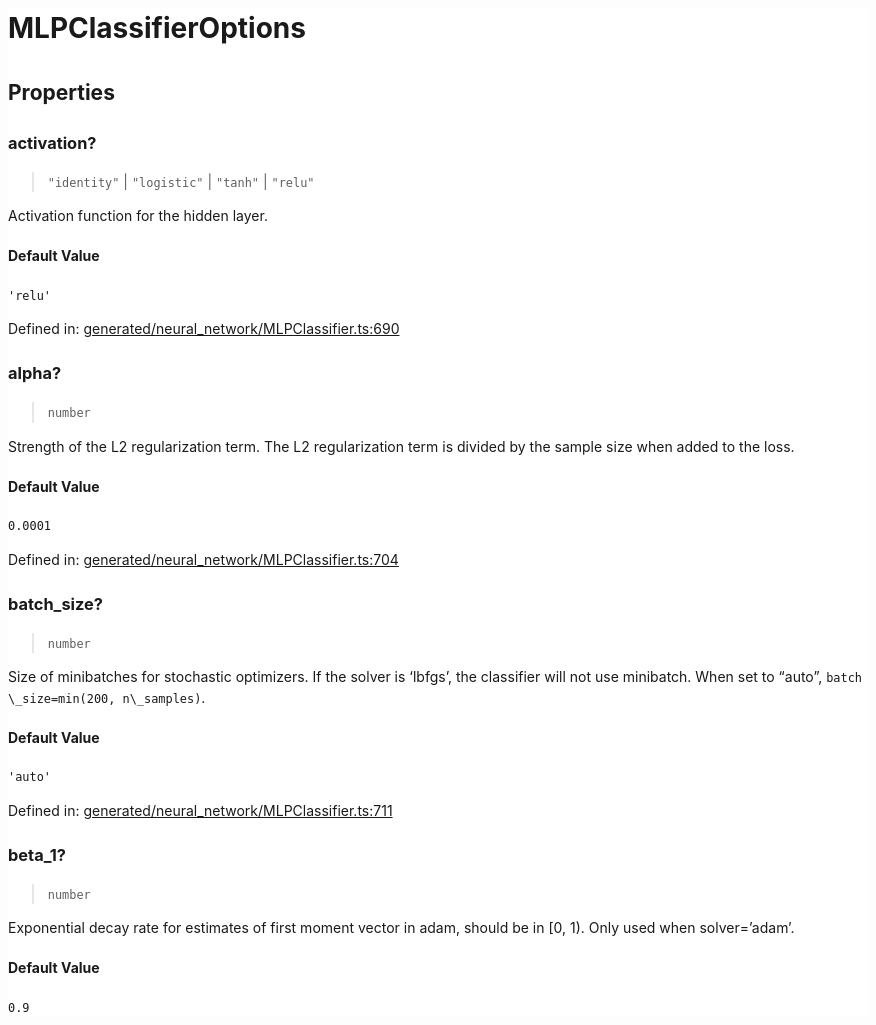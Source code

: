 # MLPClassifierOptions

## Properties

### activation?

> `"identity"` \| `"logistic"` \| `"tanh"` \| `"relu"`

Activation function for the hidden layer.

#### Default Value

`'relu'`

Defined in:  [generated/neural\_network/MLPClassifier.ts:690](https://github.com/transitive-bullshit/scikit-learn-ts/blob/122b3c0/packages/sklearn/src/generated/neural_network/MLPClassifier.ts#L690)

### alpha?

> `number`

Strength of the L2 regularization term. The L2 regularization term is divided by the sample size when added to the loss.

#### Default Value

`0.0001`

Defined in:  [generated/neural\_network/MLPClassifier.ts:704](https://github.com/transitive-bullshit/scikit-learn-ts/blob/122b3c0/packages/sklearn/src/generated/neural_network/MLPClassifier.ts#L704)

### batch\_size?

> `number`

Size of minibatches for stochastic optimizers. If the solver is ‘lbfgs’, the classifier will not use minibatch. When set to “auto”, `batch\_size=min(200, n\_samples)`.

#### Default Value

`'auto'`

Defined in:  [generated/neural\_network/MLPClassifier.ts:711](https://github.com/transitive-bullshit/scikit-learn-ts/blob/122b3c0/packages/sklearn/src/generated/neural_network/MLPClassifier.ts#L711)

### beta\_1?

> `number`

Exponential decay rate for estimates of first moment vector in adam, should be in \[0, 1). Only used when solver=’adam’.

#### Default Value

`0.9`
